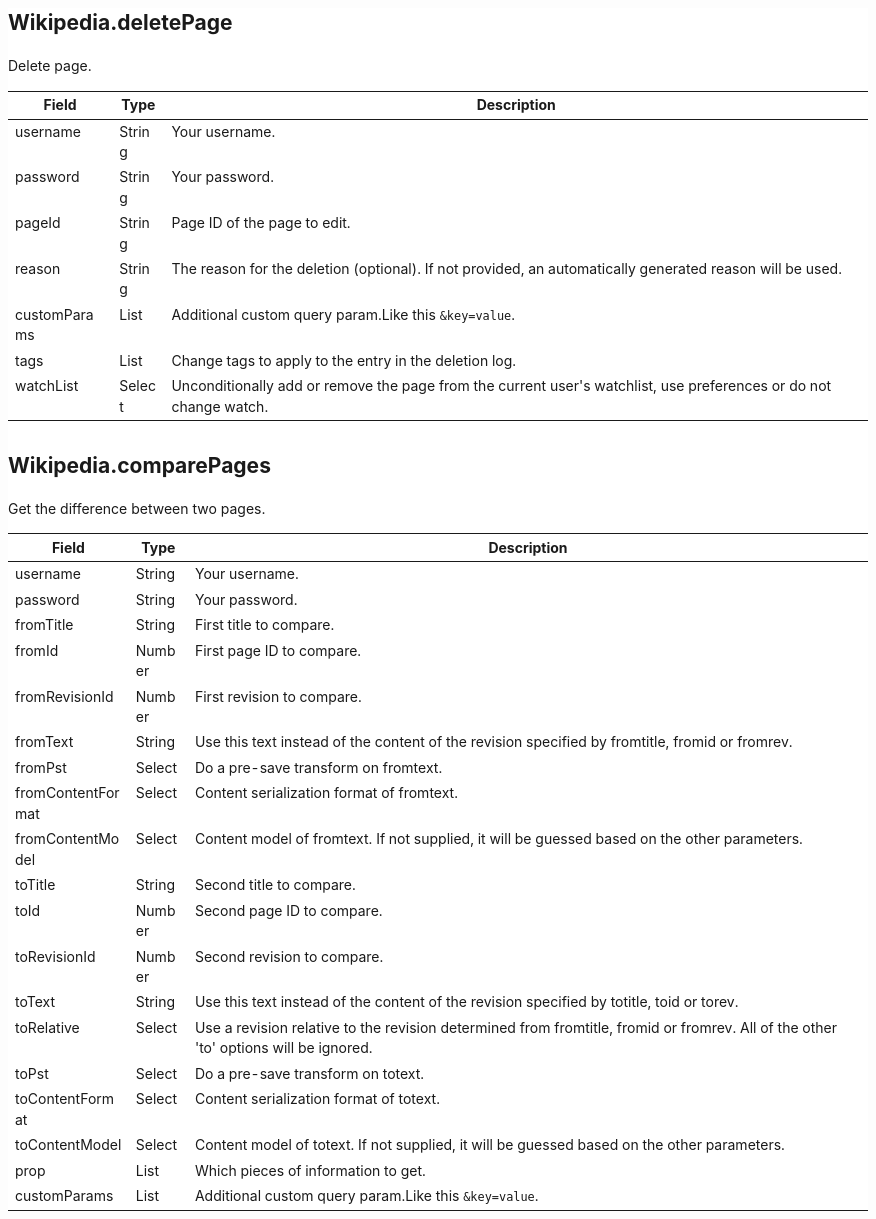 ## Wikipedia.deletePage
Delete page.

| Field       | Type  | Description
|-------------|-------|----------
| username    | String| Your username.
| password    | String| Your password.
| pageId      | String| Page ID of the page to edit.
| reason      | String| The reason for the deletion (optional). If not provided, an automatically generated reason will be used.
| customParams| List  | Additional custom query param.Like this `&key=value`.
| tags        | List  | Change tags to apply to the entry in the deletion log.
| watchList   | Select| Unconditionally add or remove the page from the current user's watchlist, use preferences or do not change watch.

## Wikipedia.comparePages
Get the difference between two pages.

| Field            | Type  | Description
|------------------|-------|----------
| username         | String| Your username.
| password         | String| Your password.
| fromTitle        | String| First title to compare.
| fromId           | Number| First page ID to compare.
| fromRevisionId   | Number| First revision to compare.
| fromText         | String| Use this text instead of the content of the revision specified by fromtitle, fromid or fromrev.
| fromPst          | Select| Do a pre-save transform on fromtext.
| fromContentFormat| Select| Content serialization format of fromtext.
| fromContentModel | Select| Content model of fromtext. If not supplied, it will be guessed based on the other parameters.
| toTitle          | String| Second title to compare.
| toId             | Number| Second page ID to compare.
| toRevisionId     | Number| Second revision to compare.
| toText           | String| Use this text instead of the content of the revision specified by totitle, toid or torev.
| toRelative       | Select| Use a revision relative to the revision determined from fromtitle, fromid or fromrev. All of the other 'to' options will be ignored.
| toPst            | Select| Do a pre-save transform on totext.
| toContentFormat  | Select| Content serialization format of totext.
| toContentModel   | Select| Content model of totext. If not supplied, it will be guessed based on the other parameters.
| prop             | List  | Which pieces of information to get.
| customParams     | List  | Additional custom query param.Like this `&key=value`.
